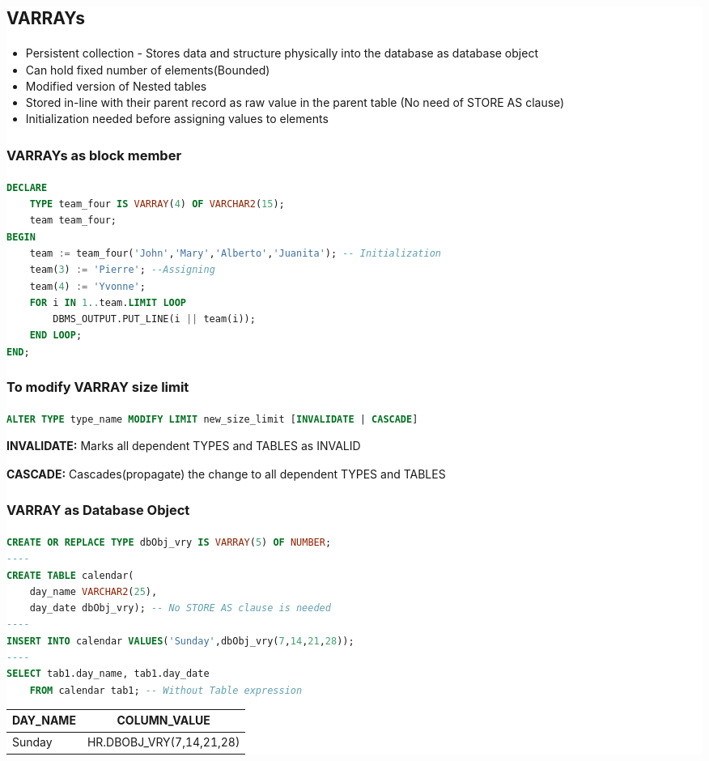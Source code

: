 ## VARRAYs

- Persistent collection - Stores data and structure physically into the database as database object
- Can hold fixed number of elements(Bounded)
- Modified version of Nested tables
- Stored in-line with their parent record as raw value in the parent table (No need of STORE AS clause)
- Initialization needed before assigning values to elements

### VARRAYs as block member

```sql
DECLARE
    TYPE team_four IS VARRAY(4) OF VARCHAR2(15);
    team team_four;
BEGIN
    team := team_four('John','Mary','Alberto','Juanita'); -- Initialization
    team(3) := 'Pierre'; --Assigning
    team(4) := 'Yvonne';
    FOR i IN 1..team.LIMIT LOOP
        DBMS_OUTPUT.PUT_LINE(i || team(i));
    END LOOP;
END;
```

### To modify VARRAY size limit

```sql
ALTER TYPE type_name MODIFY LIMIT new_size_limit [INVALIDATE | CASCADE]
```

**INVALIDATE:** Marks all dependent TYPES and TABLES as INVALID

**CASCADE:** Cascades(propagate) the change to all dependent TYPES and TABLES

### VARRAY as Database Object

```sql
CREATE OR REPLACE TYPE dbObj_vry IS VARRAY(5) OF NUMBER;
----
CREATE TABLE calendar(
    day_name VARCHAR2(25),
    day_date dbObj_vry); -- No STORE AS clause is needed
----
INSERT INTO calendar VALUES('Sunday',dbObj_vry(7,14,21,28));
----
SELECT tab1.day_name, tab1.day_date
    FROM calendar tab1; -- Without Table expression
```

| DAY_NAME | COLUMN_VALUE             |
| -------- | ------------------------ |
| Sunday   | HR.DBOBJ_VRY(7,14,21,28) |
